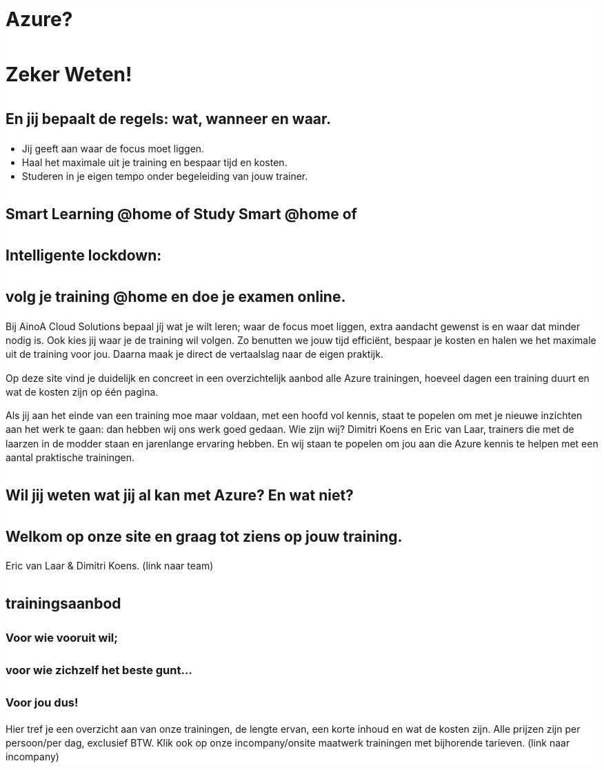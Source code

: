 # Azure? 

# Zeker Weten!

## En jij bepaalt de regels: wat, wanneer en waar.


- Jij geeft aan waar de focus moet liggen.
- Haal het maximale uit je training en bespaar tijd en kosten.
- Studeren in je eigen tempo onder begeleiding van jouw trainer.

## Smart Learning @home of Study Smart @home of

## Intelligente lockdown: 

## volg je training @home en doe je examen online.


Bij AinoA Cloud Solutions bepaal jíj wat je wilt leren; waar de focus moet liggen, extra aandacht gewenst is en waar dat minder nodig is. Ook kies jij waar je de training wil volgen. Zo benutten we jouw tijd efficiënt, bespaar je kosten en halen we het maximale uit de training voor jou. Daarna maak je direct de vertaalslag naar de eigen praktijk.

Op deze site vind je duidelijk en concreet in een overzichtelijk aanbod alle Azure trainingen, hoeveel dagen een training duurt en wat de kosten zijn op één pagina. 

Als jij aan het einde van een training moe maar voldaan, met een hoofd vol kennis, staat te popelen om met je nieuwe inzichten aan het werk te gaan: dan hebben wij ons werk goed gedaan.  Wie zijn wij? Dimitri Koens en Eric van Laar, trainers die met de laarzen in de modder staan en jarenlange ervaring hebben. En wij staan te popelen om jou aan die Azure kennis te helpen met een aantal praktische trainingen.

## Wil jij weten wat jij al kan met Azure?  En wat niet? 
## Welkom op onze site en graag tot ziens op jouw training.

Eric van Laar & Dimitri Koens. (link naar team)

## trainingsaanbod

### Voor wie vooruit wil;
### voor wie zichzelf het beste gunt…

### Voor jou dus!

Hier tref je een overzicht aan van onze trainingen, de lengte ervan, een korte inhoud en wat de kosten zijn.  Alle prijzen zijn per persoon/per dag, exclusief BTW.
Klik ook op onze incompany/onsite maatwerk trainingen met bijhorende tarieven. (link naar incompany)
